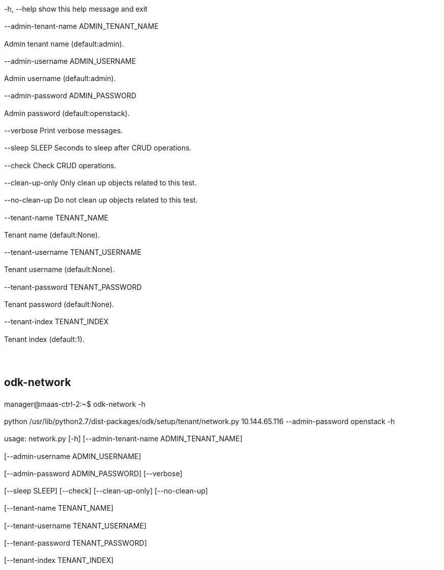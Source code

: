 -h, --help show this help message and exit

--admin-tenant-name ADMIN\_TENANT\_NAME

Admin tenant name (default:admin).

--admin-username ADMIN\_USERNAME

Admin username (default:admin).

--admin-password ADMIN\_PASSWORD

Admin password (default:openstack).

--verbose Print verbose messages.

--sleep SLEEP Seconds to sleep after CRUD operations.

--check Check CRUD operations.

--clean-up-only Only clean up objects related to this test.

--no-clean-up Do not clean up objects related to this test.

--tenant-name TENANT\_NAME

Tenant name (default:None).

--tenant-username TENANT\_USERNAME

Tenant username (default:None).

--tenant-password TENANT\_PASSWORD

Tenant password (default:None).

--tenant-index TENANT\_INDEX

Tenant index (default:1).

\
odk-network 
------------

manager@maas-ctrl-2:\~\$ odk-network -h

python /usr/lib/python2.7/dist-packages/odk/setup/tenant/network.py
10.144.65.116 --admin-password openstack -h

usage: network.py \[-h\] \[--admin-tenant-name ADMIN\_TENANT\_NAME\]

\[--admin-username ADMIN\_USERNAME\]

\[--admin-password ADMIN\_PASSWORD\] \[--verbose\]

\[--sleep SLEEP\] \[--check\] \[--clean-up-only\] \[--no-clean-up\]

\[--tenant-name TENANT\_NAME\]

\[--tenant-username TENANT\_USERNAME\]

\[--tenant-password TENANT\_PASSWORD\]

\[--tenant-index TENANT\_INDEX\]
